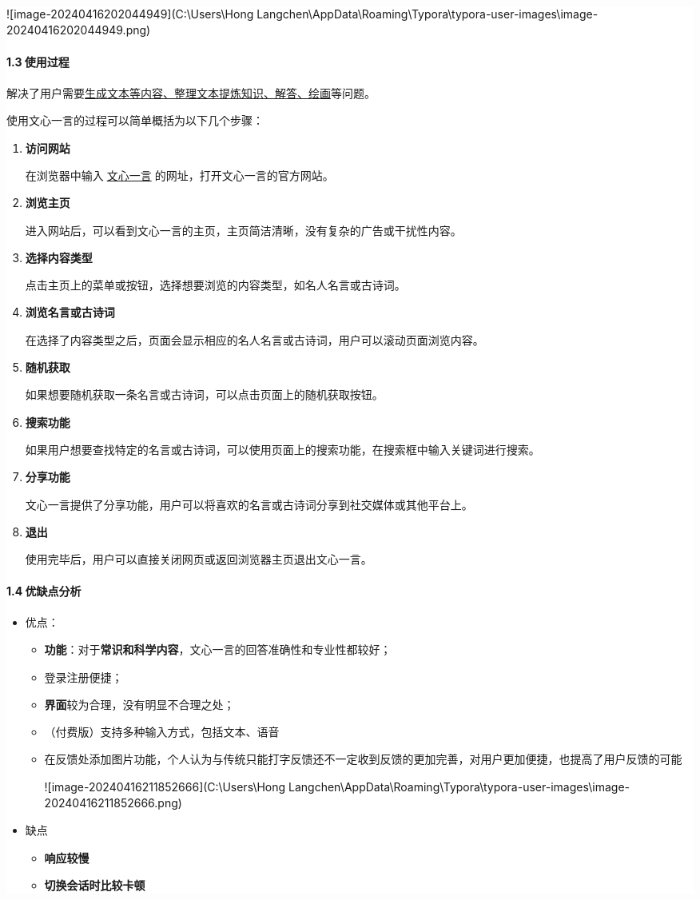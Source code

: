 ![image-20240416202044949](C:\Users\Hong Langchen\AppData\Roaming\Typora\typora-user-images\image-20240416202044949.png)

#### 1.3 使用过程

解决了用户需要<u>生成文本等内容、整理文本提炼知识、解答、绘画</u>等问题。

使用文心一言的过程可以简单概括为以下几个步骤：

1. **访问网站**

   在浏览器中输入 [文心一言](https://yiyan.baidu.com/) 的网址，打开文心一言的官方网站。

2. **浏览主页**

   进入网站后，可以看到文心一言的主页，主页简洁清晰，没有复杂的广告或干扰性内容。

3. **选择内容类型**

   点击主页上的菜单或按钮，选择想要浏览的内容类型，如名人名言或古诗词。

4. **浏览名言或古诗词**

   在选择了内容类型之后，页面会显示相应的名人名言或古诗词，用户可以滚动页面浏览内容。

5. **随机获取**

   如果想要随机获取一条名言或古诗词，可以点击页面上的随机获取按钮。

6. **搜索功能**

   如果用户想要查找特定的名言或古诗词，可以使用页面上的搜索功能，在搜索框中输入关键词进行搜索。

7. **分享功能**

   文心一言提供了分享功能，用户可以将喜欢的名言或古诗词分享到社交媒体或其他平台上。

8. **退出**

   使用完毕后，用户可以直接关闭网页或返回浏览器主页退出文心一言。

#### 1.4 优缺点分析

* 优点：

  * **功能**：对于**常识和科学内容**，文心一言的回答准确性和专业性都较好；

  * 登录注册便捷；

  * **界面**较为合理，没有明显不合理之处；

  * （付费版）支持多种输入方式，包括文本、语音

  * 在反馈处添加图片功能，个人认为与传统只能打字反馈还不一定收到反馈的更加完善，对用户更加便捷，也提高了用户反馈的可能

    ![image-20240416211852666](C:\Users\Hong Langchen\AppData\Roaming\Typora\typora-user-images\image-20240416211852666.png)

    

* 缺点

  * **响应较慢**

  * **切换会话时比较卡顿**
